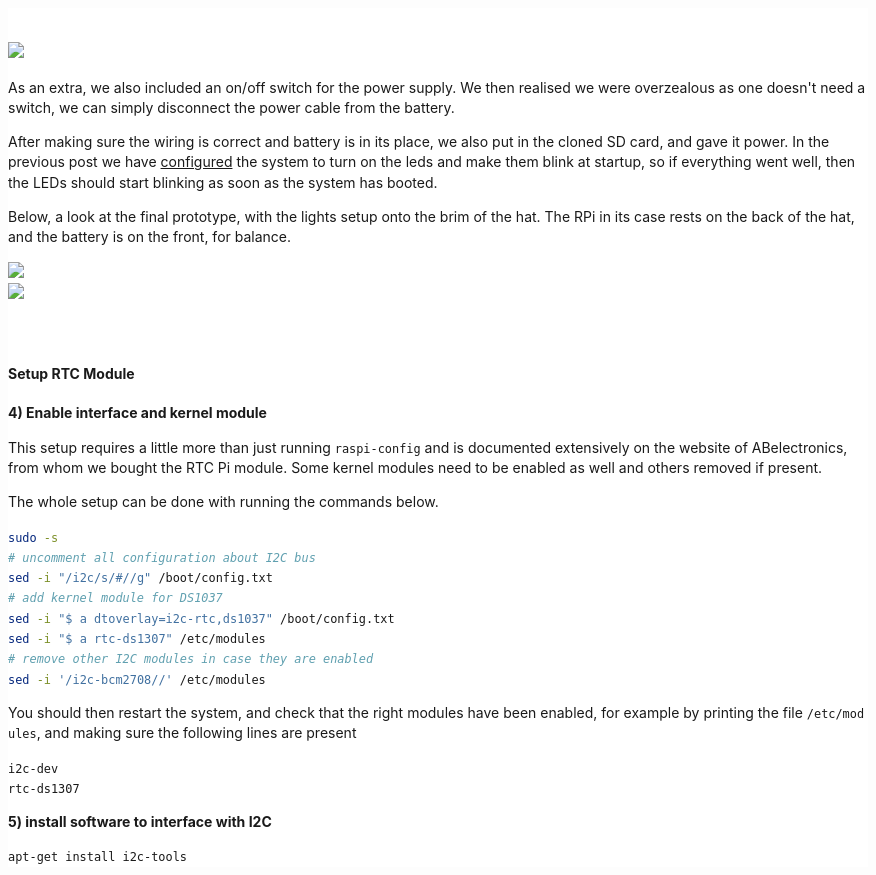 <br/>

![](/assets/img/posts/synch/rtc-build-2.png)

As an extra, we also included an on/off switch for the power supply. We then realised we were overzealous as one doesn't need a switch, we can simply disconnect the power cable from the battery.

After making sure the wiring is correct and battery is in its place, we also put in the cloned SD card, and gave it power. In the previous post we have [configured](/synch-live-part-2#interacting-with-the-leds) the system to turn on the leds and make them blink at startup, so if everything went well, then the LEDs should start blinking as soon as the system has booted.

Below, a look at the final prototype, with the lights setup onto the brim of the hat. The RPi in its case rests on the back of the hat, and the battery is on the front, for balance.

<div class="picture-gallery">
<div class="col-1-of-2"><img src="/assets/img/posts/synch/headset-build-3.JPG"></div>
<div class="col-1-of-2"><img src="/assets/img/posts/synch/headset-build-4.JPG"></div>
</div>


<br/>
<br/>

#### Setup RTC Module

**4) Enable interface and kernel module**

This setup requires a little more than just running `raspi-config` and is documented extensively on the website of ABelectronics, from whom we bought the RTC Pi module. Some kernel modules need to be enabled as well and others removed if present.

The whole setup can be done with running the commands below.

```bash
sudo -s
# uncomment all configuration about I2C bus
sed -i "/i2c/s/#//g" /boot/config.txt
# add kernel module for DS1037
sed -i "$ a dtoverlay=i2c-rtc,ds1037" /boot/config.txt
sed -i "$ a rtc-ds1307" /etc/modules
# remove other I2C modules in case they are enabled
sed -i '/i2c-bcm2708//' /etc/modules
```

You should then restart the system, and check that the right modules have been enabled,
 for example by printing the file `/etc/modules`, and making sure the following lines are present

```
i2c-dev
rtc-ds1307
```

**5) install software to interface with I2C**

```console
apt-get install i2c-tools
```
